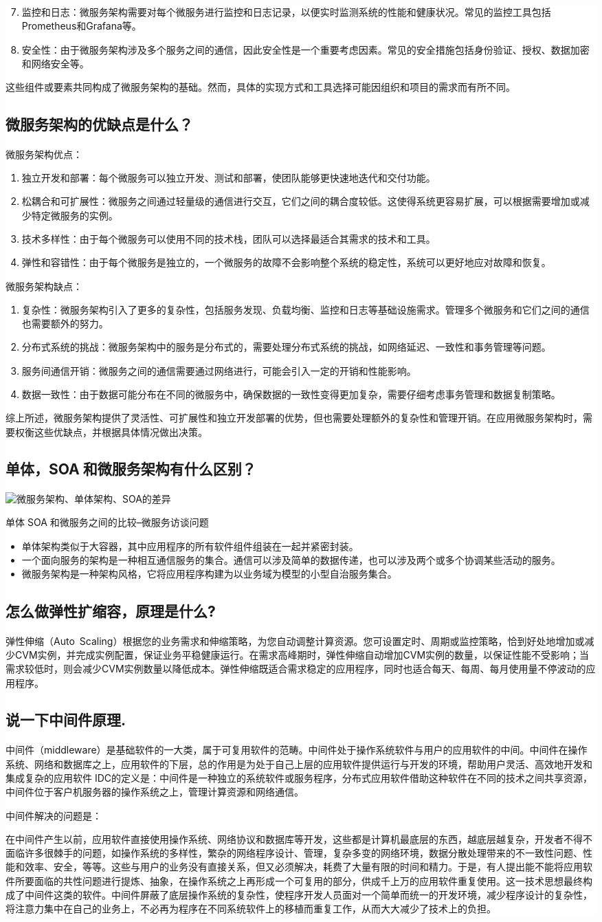 7. 监控和日志：微服务架构需要对每个微服务进行监控和日志记录，以便实时监测系统的性能和健康状况。常见的监控工具包括Prometheus和Grafana等。

8. 安全性：由于微服务架构涉及多个服务之间的通信，因此安全性是一个重要考虑因素。常见的安全措施包括身份验证、授权、数据加密和网络安全等。

这些组件或要素共同构成了微服务架构的基础。然而，具体的实现方式和工具选择可能因组织和项目的需求而有所不同。

## 微服务架构的优缺点是什么？
微服务架构优点：

1. 独立开发和部署：每个微服务可以独立开发、测试和部署，使团队能够更快速地迭代和交付功能。

2. 松耦合和可扩展性：微服务之间通过轻量级的通信进行交互，它们之间的耦合度较低。这使得系统更容易扩展，可以根据需要增加或减少特定微服务的实例。

3. 技术多样性：由于每个微服务可以使用不同的技术栈，团队可以选择最适合其需求的技术和工具。

4. 弹性和容错性：由于每个微服务是独立的，一个微服务的故障不会影响整个系统的稳定性，系统可以更好地应对故障和恢复。

微服务架构缺点：

1. 复杂性：微服务架构引入了更多的复杂性，包括服务发现、负载均衡、监控和日志等基础设施需求。管理多个微服务和它们之间的通信也需要额外的努力。

2. 分布式系统的挑战：微服务架构中的服务是分布式的，需要处理分布式系统的挑战，如网络延迟、一致性和事务管理等问题。

3. 服务间通信开销：微服务之间的通信需要通过网络进行，可能会引入一定的开销和性能影响。

4. 数据一致性：由于数据可能分布在不同的微服务中，确保数据的一致性变得更加复杂，需要仔细考虑事务管理和数据复制策略。

综上所述，微服务架构提供了灵活性、可扩展性和独立开发部署的优势，但也需要处理额外的复杂性和管理开销。在应用微服务架构时，需要权衡这些优缺点，并根据具体情况做出决策。


## 单体，SOA 和微服务架构有什么区别？

![微服务架构、单体架构、SOA的差异](https://cdn.xiaobaidebug.top/1711672936235.png)

单体 SOA 和微服务之间的比较–微服务访谈问题

- 单体架构类似于大容器，其中应用程序的所有软件组件组装在一起并紧密封装。
- 一个面向服务的架构是一种相互通信服务的集合。通信可以涉及简单的数据传递，也可以涉及两个或多个协调某些活动的服务。
- 微服务架构是一种架构风格，它将应用程序构建为以业务域为模型的小型自治服务集合。





## 怎么做弹性扩缩容，原理是什么?

弹性伸缩（Auto Scaling）根据您的业务需求和伸缩策略，为您自动调整计算资源。您可设置定时、周期或监控策略，恰到好处地增加或减少CVM实例，并完成实例配置，保证业务平稳健康运行。在需求高峰期时，弹性伸缩自动增加CVM实例的数量，以保证性能不受影响；当需求较低时，则会减少CVM实例数量以降低成本。弹性伸缩既适合需求稳定的应用程序，同时也适合每天、每周、每月使用量不停波动的应用程序。



## 说一下中间件原理.

中间件（middleware）是基础软件的一大类，属于可复用软件的范畴。中间件处于操作系统软件与用户的应用软件的中间。中间件在操作系统、网络和数据库之上，应用软件的下层，总的作用是为处于自己上层的应用软件提供运行与开发的环境，帮助用户灵活、高效地开发和集成复杂的应用软件 IDC的定义是：中间件是一种独立的系统软件或服务程序，分布式应用软件借助这种软件在不同的技术之间共享资源，中间件位于客户机服务器的操作系统之上，管理计算资源和网络通信。

中间件解决的问题是：

在中间件产生以前，应用软件直接使用操作系统、网络协议和数据库等开发，这些都是计算机最底层的东西，越底层越复杂，开发者不得不面临许多很棘手的问题，如操作系统的多样性，繁杂的网络程序设计、管理，复杂多变的网络环境，数据分散处理带来的不一致性问题、性能和效率、安全，等等。这些与用户的业务没有直接关系，但又必须解决，耗费了大量有限的时间和精力。于是，有人提出能不能将应用软件所要面临的共性问题进行提炼、抽象，在操作系统之上再形成一个可复用的部分，供成千上万的应用软件重复使用。这一技术思想最终构成了中间件这类的软件。中间件屏蔽了底层操作系统的复杂性，使程序开发人员面对一个简单而统一的开发环境，减少程序设计的复杂性，将注意力集中在自己的业务上，不必再为程序在不同系统软件上的移植而重复工作，从而大大减少了技术上的负担。
